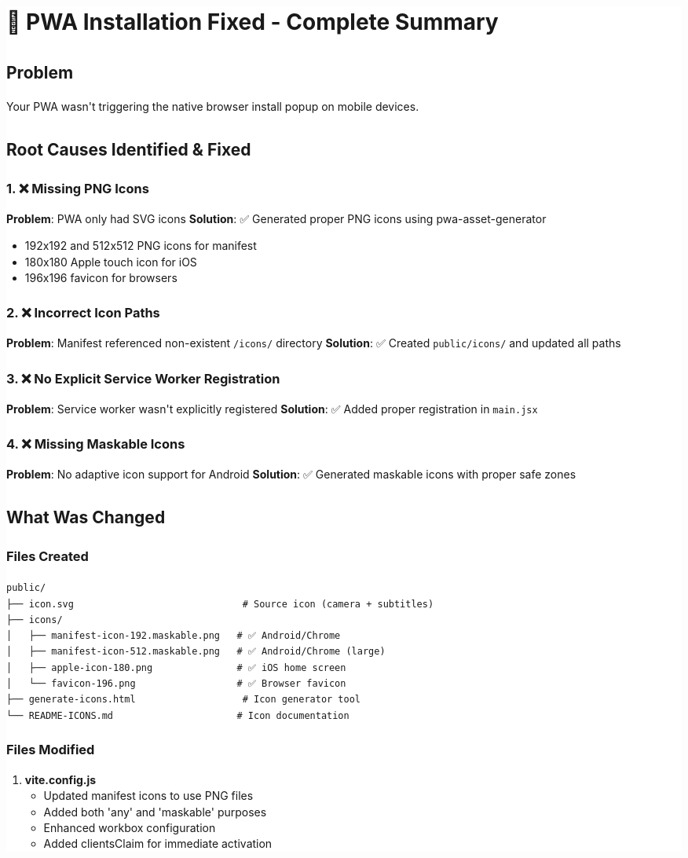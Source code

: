 # 🎉 PWA Installation Fixed - Complete Summary

## Problem
Your PWA wasn't triggering the native browser install popup on mobile devices.

## Root Causes Identified & Fixed

### 1. ❌ Missing PNG Icons
**Problem**: PWA only had SVG icons
**Solution**: ✅ Generated proper PNG icons using pwa-asset-generator
- 192x192 and 512x512 PNG icons for manifest
- 180x180 Apple touch icon for iOS
- 196x196 favicon for browsers

### 2. ❌ Incorrect Icon Paths
**Problem**: Manifest referenced non-existent `/icons/` directory
**Solution**: ✅ Created `public/icons/` and updated all paths

### 3. ❌ No Explicit Service Worker Registration
**Problem**: Service worker wasn't explicitly registered
**Solution**: ✅ Added proper registration in `main.jsx`

### 4. ❌ Missing Maskable Icons
**Problem**: No adaptive icon support for Android
**Solution**: ✅ Generated maskable icons with proper safe zones

## What Was Changed

### Files Created
```
public/
├── icon.svg                              # Source icon (camera + subtitles)
├── icons/
│   ├── manifest-icon-192.maskable.png   # ✅ Android/Chrome
│   ├── manifest-icon-512.maskable.png   # ✅ Android/Chrome (large)
│   ├── apple-icon-180.png               # ✅ iOS home screen
│   └── favicon-196.png                  # ✅ Browser favicon
├── generate-icons.html                   # Icon generator tool
└── README-ICONS.md                      # Icon documentation
```

### Files Modified
1. **vite.config.js**
   - Updated manifest icons to use PNG files
   - Added both 'any' and 'maskable' purposes
   - Enhanced workbox configuration
   - Added clientsClaim for immediate activation
